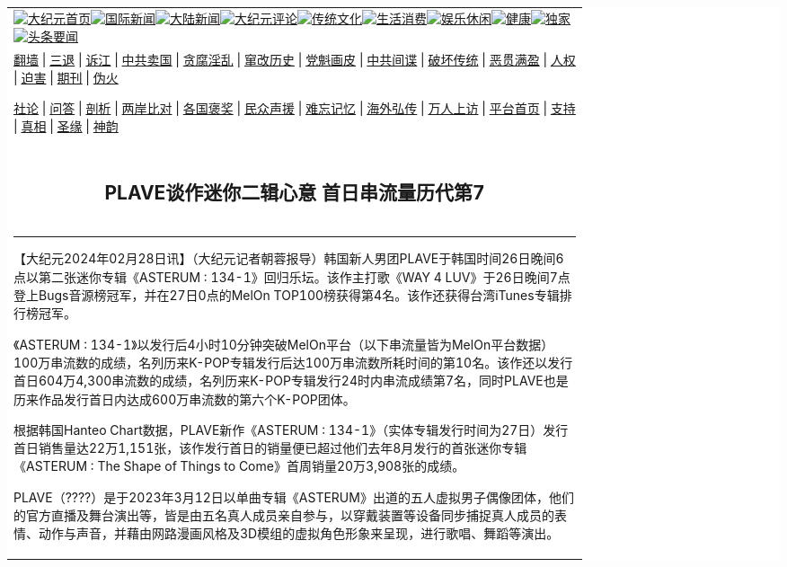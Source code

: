 <a name="1" id="1" target="_blank"></a><span id="1"></span>
<table align=center border="0"><tr><td colspan="2" VALIGN=TOP><a href="https://github.com/19920513/djy/blob/master/gb/nf1351518.md#1"><img src="https://raw.githubusercontent.com/19920513/www/master/t/djy/1.jpg" title="大纪元首页" alt="大纪元首页"></a><a href="https://github.com/19920513/djy/blob/master/gb/n24hr.md#1"><img src="https://raw.githubusercontent.com/19920513/www/master/t/djy/3.jpg" title="国际新闻" alt="国际新闻"></a><a href="https://github.com/19920513/djy/blob/master/gb/nsc413.md#1"><img src="https://raw.githubusercontent.com/19920513/www/master/t/djy/4.jpg" title="大陆新闻" alt="大陆新闻"></a><a href="https://github.com/19920513/djy/blob/master/gb/news392.md#1"><img src="https://raw.githubusercontent.com/19920513/www/master/t/djy/5.jpg" title="大纪元评论" alt="大纪元评论"></a><a href="https://github.com/19920513/djy/blob/master/gb/news2007.md#1"><img src="https://raw.githubusercontent.com/19920513/www/master/t/djy/6.jpg" title="传统文化" alt="传统文化"></a><a href="https://github.com/19920513/djy/blob/master/gb/news2008.md#1"><img src="https://raw.githubusercontent.com/19920513/www/master/t/djy/7.jpg" title="生活消费" alt="生活消费"></a><a href="https://github.com/19920513/djy/blob/master/gb/ncyule.md#1"><img src="https://raw.githubusercontent.com/19920513/www/master/t/djy/8.jpg" title="娱乐休闲" alt="娱乐休闲"></a><a href="https://github.com/19920513/djy/blob/master/gb/nsc1002.md#1"><img src="https://raw.githubusercontent.com/19920513/www/master/t/djy/9.jpg" title="健康" alt="健康"></a><a href="https://github.com/19920513/djy/blob/master/gb/nf6092.md#1"><img src="https://raw.githubusercontent.com/19920513/www/master/t/djy/10a.jpg" title="独家" alt="独家"></a><a href="https://github.com/19920513/djy/blob/master/gb/nf4514.md#1"><img src="https://raw.githubusercontent.com/19920513/www/master/t/djy/12a.jpg" title="头条要闻" alt="头条要闻"></a></td></tr>
<tr><td colspan="2" VALIGN=TOP><a target="_blank" href="https://github.com/19920513/www/blob/master/README.md?zsrh#1">翻墙</a> | <a target="_blank" href="https://github.com/19920513/djy/blob/master/gb/nf5657.md#1">三退</a> | <a target="_blank" href="https://github.com/19920513/djy/blob/master/gb/nf6124.md#1">诉江</a> | <a target="_blank" href="https://github.com/19920513/djy/blob/master/gb/nf1176117.md#1">中共卖国</a> | <a target="_blank" href="https://github.com/19920513/djy/blob/master/gb/nf5773.md#1">贪腐淫乱</a> | <a target="_blank" href="https://github.com/19920513/djy/blob/master/gb/nf1176115.md#1">窜改历史</a> | <a target="_blank" href="https://github.com/19920513/djy/blob/master/gb/nf1176107.md#1">党魁画皮</a> | <a target="_blank" href="https://github.com/19920513/djy/blob/master/gb/nf1320400.md#1">中共间谍</a> | <a target="_blank" href="https://github.com/19920513/djy/blob/master/gb/nf1176114.md#1">破坏传统</a> | <a target="_blank" href="https://github.com/19920513/ntdtv/blob/master/gb/prog447_1.md#1">恶贯满盈</a> | <a target="_blank" href="https://github.com/19920513/djy/blob/master/gb/ncid278.md#1">人权</a> | <a target="_blank" href="https://github.com/19920513/djy/blob/master/gb/nf1176111.md#1">迫害</a> | <a target="_blank" href="https://gitlab.com/szzdlab/mh-qikan/blob/master/README.md#1">期刊</a> | <a target="_blank" href="https://github.com/19920513/djy/blob/master/gb/nf5562.md#1">伪火</a></p><p><a target="_blank" href="https://github.com/19920513/djy/blob/master/gb/9p.md#1">社论</a> | <a target="_blank" href="https://github.com/19920513/djy/blob/master/gb/nf4378.md#1">问答</a> | <a target="_blank" href="https://github.com/19920513/djy/blob/master/gb/nf5792.md#1">剖析</a> | <a target="_blank" href="https://github.com/19920513/djy/blob/master/gb/nf5735.md#1">两岸比对</a> | <a target="_blank" href="https://github.com/19920513/djy/blob/master/gb/nf6119.md#1">各国褒奖</a> | <a target="_blank" href="https://github.com/19920513/djy/blob/master/gb/nf6120.md#1">民众声援</a> | <a target="_blank" href="https://github.com/19920513/djy/blob/master/gb/nf1188594.md#1">难忘记忆</a> | <a target="_blank" href="https://github.com/19920513/djy/blob/master/gb/nf3180.md#1">海外弘传</a> | <a target="_blank" href="https://github.com/19920513/djy/blob/master/gb/nf5410.md#1">万人上访</a> | <a target="_blank" href="https://github.com/19920513/www/blob/master/README.md?zsrh#1">平台首页</a> | <a target="_blank" href="https://github.com/19920513/djy/blob/master/gb/nf4386.md#1">支持</a> | <a target="_blank" href="https://github.com/19920513/djy/blob/master/gb/nf4389.md#1">真相</a> | <a target="_blank" href="https://github.com/19920513/djy/blob/master/gb/nf5790.md#1">圣缘</a> | <a target="_blank" href="https://github.com/19920513/djy/blob/master/gb/nf4786.md#1">神韵</a></td></tr>
<tr><td VALIGN=TOP width="626"><h2 align=center>PLAVE谈作迷你二辑心意 首日串流量历代第7</h2>
<h6></h6>
<hr>
	<p>【大纪元2024年02月28日讯】（大纪元记者朝蓉报导）韩国新人男团PLAVE于韩国时间26日晚间6点以第二张迷你专辑《ASTERUM : 134-1》回归乐坛。该作主打歌《WAY 4 LUV》于26日晚间7点登上Bugs音源榜冠军，并在27日0点的MelOn TOP100榜获得第4名。该作还获得台湾iTunes专辑排行榜冠军。</p>
<p>《ASTERUM : 134-1》以发行后4小时10分钟突破MelOn平台（以下串流量皆为MelOn平台数据）100万串流数的成绩，名列历来K-POP专辑发行后达100万串流数所耗时间的第10名。该作还以发行首日604万4,300串流数的成绩，名列历来K-POP专辑发行24时内串流成绩第7名，同时PLAVE也是历来作品发行首日内达成600万串流数的第六个K-POP团体。</p>
<p>根据韩国Hanteo Chart数据，PLAVE新作《ASTERUM : 134-1》（实体专辑发行时间为27日）发行首日销售量达22万1,151张，该作发行首日的销量便已超过他们去年8月发行的首张迷你专辑《ASTERUM : The Shape of Things to Come》首周销量20万3,908张的成绩。</p>
<p>PLAVE（????）是于2023年3月12日以单曲专辑《ASTERUM》出道的五人虚拟男子偶像团体，他们的官方直播及舞台演出等，皆是由五名真人成员亲自参与，以穿戴装置等设备同步捕捉真人成员的表情、动作与声音，并藉由网路漫画风格及3D模组的虚拟角色形象来呈现，进行歌唱、舞蹈等演出。</p>